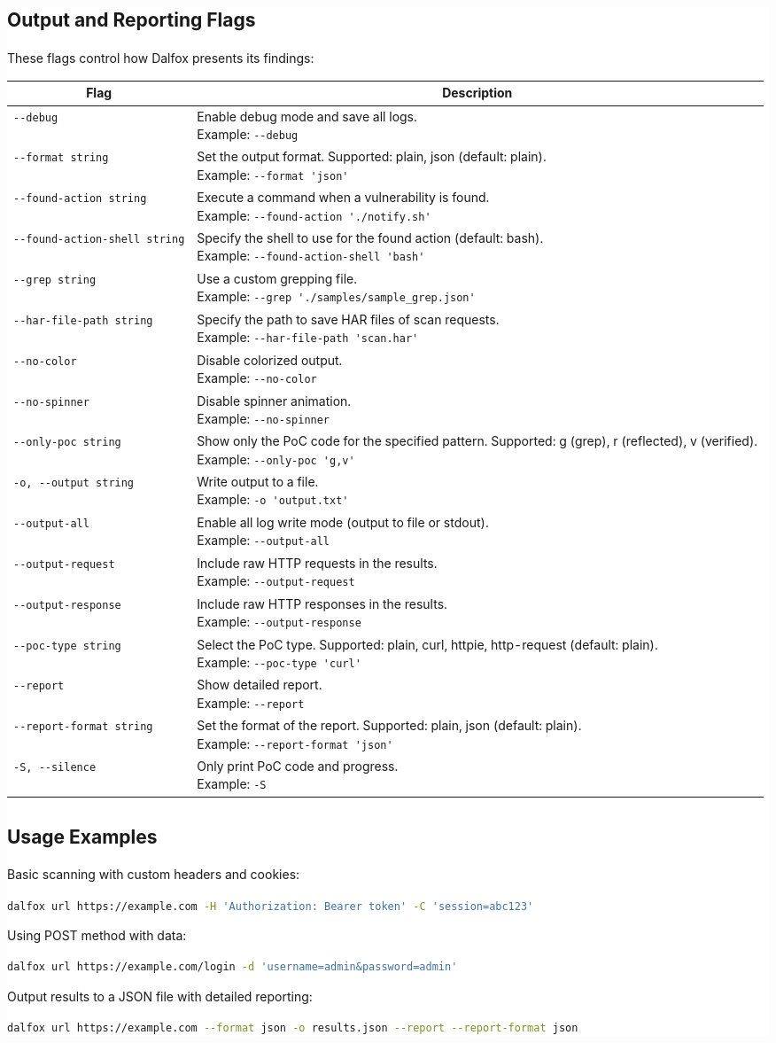 ## Output and Reporting Flags

These flags control how Dalfox presents its findings:

| Flag | Description |
|------|-------------|
| `--debug` | Enable debug mode and save all logs.<br>Example: `--debug` |
| `--format string` | Set the output format. Supported: plain, json (default: plain).<br>Example: `--format 'json'` |
| `--found-action string` | Execute a command when a vulnerability is found.<br>Example: `--found-action './notify.sh'` |
| `--found-action-shell string` | Specify the shell to use for the found action (default: bash).<br>Example: `--found-action-shell 'bash'` |
| `--grep string` | Use a custom grepping file.<br>Example: `--grep './samples/sample_grep.json'` |
| `--har-file-path string` | Specify the path to save HAR files of scan requests.<br>Example: `--har-file-path 'scan.har'` |
| `--no-color` | Disable colorized output.<br>Example: `--no-color` |
| `--no-spinner` | Disable spinner animation.<br>Example: `--no-spinner` |
| `--only-poc string` | Show only the PoC code for the specified pattern. Supported: g (grep), r (reflected), v (verified).<br>Example: `--only-poc 'g,v'` |
| `-o, --output string` | Write output to a file.<br>Example: `-o 'output.txt'` |
| `--output-all` | Enable all log write mode (output to file or stdout).<br>Example: `--output-all` |
| `--output-request` | Include raw HTTP requests in the results.<br>Example: `--output-request` |
| `--output-response` | Include raw HTTP responses in the results.<br>Example: `--output-response` |
| `--poc-type string` | Select the PoC type. Supported: plain, curl, httpie, http-request (default: plain).<br>Example: `--poc-type 'curl'` |
| `--report` | Show detailed report.<br>Example: `--report` |
| `--report-format string` | Set the format of the report. Supported: plain, json (default: plain).<br>Example: `--report-format 'json'` |
| `-S, --silence` | Only print PoC code and progress.<br>Example: `-S` |

## Usage Examples

Basic scanning with custom headers and cookies:
```bash
dalfox url https://example.com -H 'Authorization: Bearer token' -C 'session=abc123'
```

Using POST method with data:
```bash
dalfox url https://example.com/login -d 'username=admin&password=admin'
```

Output results to a JSON file with detailed reporting:
```bash
dalfox url https://example.com --format json -o results.json --report --report-format json
```
